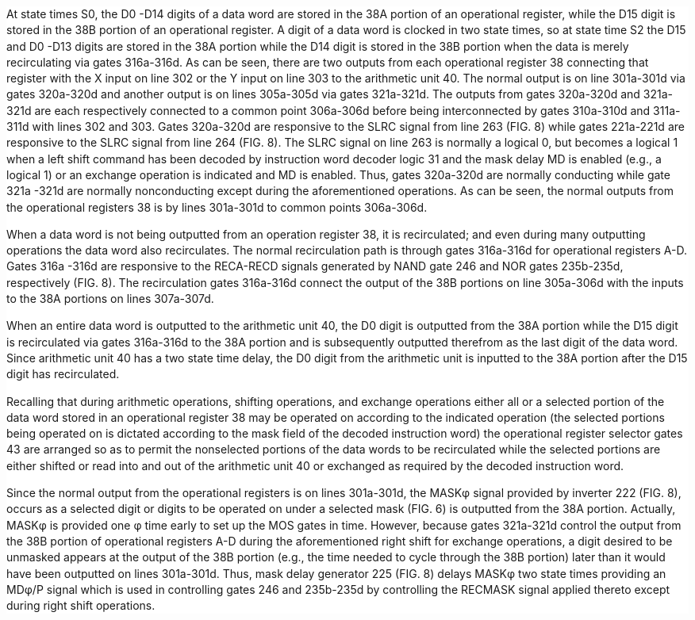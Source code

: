 At state times S0, the D0 -D14 digits of a data word are stored in the 38A portion of an operational register, while the D15 digit is stored in the 38B portion of an operational register. A digit of a data word is clocked in two state times, so at state time S2 the D15 and D0 -D13 digits are stored in the 38A portion while the D14 digit is stored in the 38B portion when the data is merely recirculating via gates 316a-316d. As can be seen, there are two outputs from each operational register 38 connecting that register with the X input on line 302 or the Y input on line 303 to the arithmetic unit 40. The normal output is on line 301a-301d via gates 320a-320d and another output is on lines 305a-305d via gates 321a-321d. The outputs from gates 320a-320d and 321a-321d are each respectively connected to a common point 306a-306d before being interconnected by gates 310a-310d and 311a-311d with lines 302 and 303. Gates 320a-320d are responsive to the SLRC signal from line 263 (FIG. 8) while gates 221a-221d are responsive to the SLRC signal from line 264 (FIG. 8). The SLRC signal on line 263 is normally a logical 0, but becomes a logical 1 when a left shift command has been decoded by instruction word decoder logic 31 and the mask delay MD is enabled (e.g., a logical 1) or an exchange operation is indicated and MD is enabled. Thus, gates 320a-320d are normally conducting while gate 321a -321d are normally nonconducting except during the aforementioned operations. As can be seen, the normal outputs from the operational registers 38 is by lines 301a-301d to common points 306a-306d.

When a data word is not being outputted from an operation register 38, it is recirculated; and even during many outputting operations the data word also recirculates. The normal recirculation path is through gates 316a-316d for operational registers A-D. Gates 316a -316d are responsive to the RECA-RECD signals generated by NAND gate 246 and NOR gates 235b-235d, respectively (FIG. 8). The recirculation gates 316a-316d connect the output of the 38B portions on line 305a-306d with the inputs to the 38A portions on lines 307a-307d.

When an entire data word is outputted to the arithmetic unit 40, the D0 digit is outputted from the 38A portion while the D15 digit is recirculated via gates 316a-316d to the 38A portion and is subsequently outputted therefrom as the last digit of the data word. Since arithmetic unit 40 has a two state time delay, the D0 digit from the arithmetic unit is inputted to the 38A portion after the D15 digit has recirculated.

Recalling that during arithmetic operations, shifting operations, and exchange operations either all or a selected portion of the data word stored in an operational register 38 may be operated on according to the indicated operation (the selected portions being operated on is dictated according to the mask field of the decoded instruction word) the operational register selector gates 43 are arranged so as to permit the nonselected portions of the data words to be recirculated while the selected portions are either shifted or read into and out of the arithmetic unit 40 or exchanged as required by the decoded instruction word.

Since the normal output from the operational registers is on lines 301a-301d, the MASKφ signal provided by inverter 222 (FIG. 8), occurs as a selected digit or digits to be operated on under a selected mask (FIG. 6) is outputted from the 38A portion. Actually, MASKφ is provided one φ time early to set up the MOS gates in time. However, because gates 321a-321d control the output from the 38B portion of operational registers A-D during the aforementioned right shift for exchange operations, a digit desired to be unmasked appears at the output of the 38B portion (e.g., the time needed to cycle through the 38B portion) later than it would have been outputted on lines 301a-301d. Thus, mask delay generator 225 (FIG. 8) delays MASKφ two state times providing an MDφ/P signal which is used in controlling gates 246 and 235b-235d by controlling the RECMASK signal applied thereto except during right shift operations.
